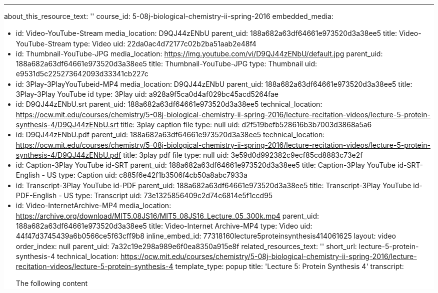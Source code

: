 ---
about_this_resource_text: ''
course_id: 5-08j-biological-chemistry-ii-spring-2016
embedded_media:
- id: Video-YouTube-Stream
  media_location: D9QJ44zENbU
  parent_uid: 188a682a63df64661e973520d3a38ee5
  title: Video-YouTube-Stream
  type: Video
  uid: 22da0ac4d72177c02b2ba51aab2e48f4
- id: Thumbnail-YouTube-JPG
  media_location: https://img.youtube.com/vi/D9QJ44zENbU/default.jpg
  parent_uid: 188a682a63df64661e973520d3a38ee5
  title: Thumbnail-YouTube-JPG
  type: Thumbnail
  uid: e9531d5c225273642093d33341cb227c
- id: 3Play-3PlayYouTubeid-MP4
  media_location: D9QJ44zENbU
  parent_uid: 188a682a63df64661e973520d3a38ee5
  title: 3Play-3Play YouTube id
  type: 3Play
  uid: a928a9f5ca0d4af029bc45acd5264fae
- id: D9QJ44zENbU.srt
  parent_uid: 188a682a63df64661e973520d3a38ee5
  technical_location: https://ocw.mit.edu/courses/chemistry/5-08j-biological-chemistry-ii-spring-2016/lecture-recitation-videos/lecture-5-protein-synthesis-4/D9QJ44zENbU.srt
  title: 3play caption file
  type: null
  uid: d2f519befb528616b3b7003d3868a5a6
- id: D9QJ44zENbU.pdf
  parent_uid: 188a682a63df64661e973520d3a38ee5
  technical_location: https://ocw.mit.edu/courses/chemistry/5-08j-biological-chemistry-ii-spring-2016/lecture-recitation-videos/lecture-5-protein-synthesis-4/D9QJ44zENbU.pdf
  title: 3play pdf file
  type: null
  uid: 3e59d0d992382c9ecf85cd8883c73e2f
- id: Caption-3Play YouTube id-SRT
  parent_uid: 188a682a63df64661e973520d3a38ee5
  title: Caption-3Play YouTube id-SRT-English - US
  type: Caption
  uid: c885f6e42f1b3506f4cb50a8abc7933a
- id: Transcript-3Play YouTube id-PDF
  parent_uid: 188a682a63df64661e973520d3a38ee5
  title: Transcript-3Play YouTube id-PDF-English - US
  type: Transcript
  uid: 73e1325856409c2d74c6814e5f1ccd95
- id: Video-InternetArchive-MP4
  media_location: https://archive.org/download/MIT5.08JS16/MIT5_08JS16_Lecture_05_300k.mp4
  parent_uid: 188a682a63df64661e973520d3a38ee5
  title: Video-Internet Archive-MP4
  type: Video
  uid: 44f47d3745439a6b0566ce5f63cff9b8
inline_embed_id: 77318160lecture5proteinsynthesis414061625
layout: video
order_index: null
parent_uid: 7a32c19e298a989e6f0ea8350a915e8f
related_resources_text: ''
short_url: lecture-5-protein-synthesis-4
technical_location: https://ocw.mit.edu/courses/chemistry/5-08j-biological-chemistry-ii-spring-2016/lecture-recitation-videos/lecture-5-protein-synthesis-4
template_type: popup
title: 'Lecture 5: Protein Synthesis 4'
transcript: <p><span m='410'>The</span> <span m='500'>following</span> <span m='950'>content</span>